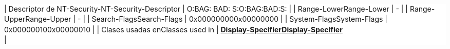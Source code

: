 | <span data-ttu-id="65dea-257">Descriptor de NT-Security-</span><span class="sxs-lookup"><span data-stu-id="65dea-257">NT-Security-Descriptor</span></span> | <span data-ttu-id="65dea-258">O:BAG: BAD: S:</span><span class="sxs-lookup"><span data-stu-id="65dea-258">O:BAG:BAD:S:</span></span>                                               |
| <span data-ttu-id="65dea-259">Range-Lower</span><span class="sxs-lookup"><span data-stu-id="65dea-259">Range-Lower</span></span>            | \-                                                         |
| <span data-ttu-id="65dea-260">Range-Upper</span><span class="sxs-lookup"><span data-stu-id="65dea-260">Range-Upper</span></span>            | \-                                                         |
| <span data-ttu-id="65dea-261">Search-Flags</span><span class="sxs-lookup"><span data-stu-id="65dea-261">Search-Flags</span></span>           | <span data-ttu-id="65dea-262">0x00000000</span><span class="sxs-lookup"><span data-stu-id="65dea-262">0x00000000</span></span>                                                 |
| <span data-ttu-id="65dea-263">System-Flags</span><span class="sxs-lookup"><span data-stu-id="65dea-263">System-Flags</span></span>           | <span data-ttu-id="65dea-264">0x00000010</span><span class="sxs-lookup"><span data-stu-id="65dea-264">0x00000010</span></span>                                                 |
| <span data-ttu-id="65dea-265">Clases usadas en</span><span class="sxs-lookup"><span data-stu-id="65dea-265">Classes used in</span></span>        | [<span data-ttu-id="65dea-266">**Display-Specifier**</span><span class="sxs-lookup"><span data-stu-id="65dea-266">**Display-Specifier**</span></span>](c-displayspecifier.md)<br/> |



 

 





